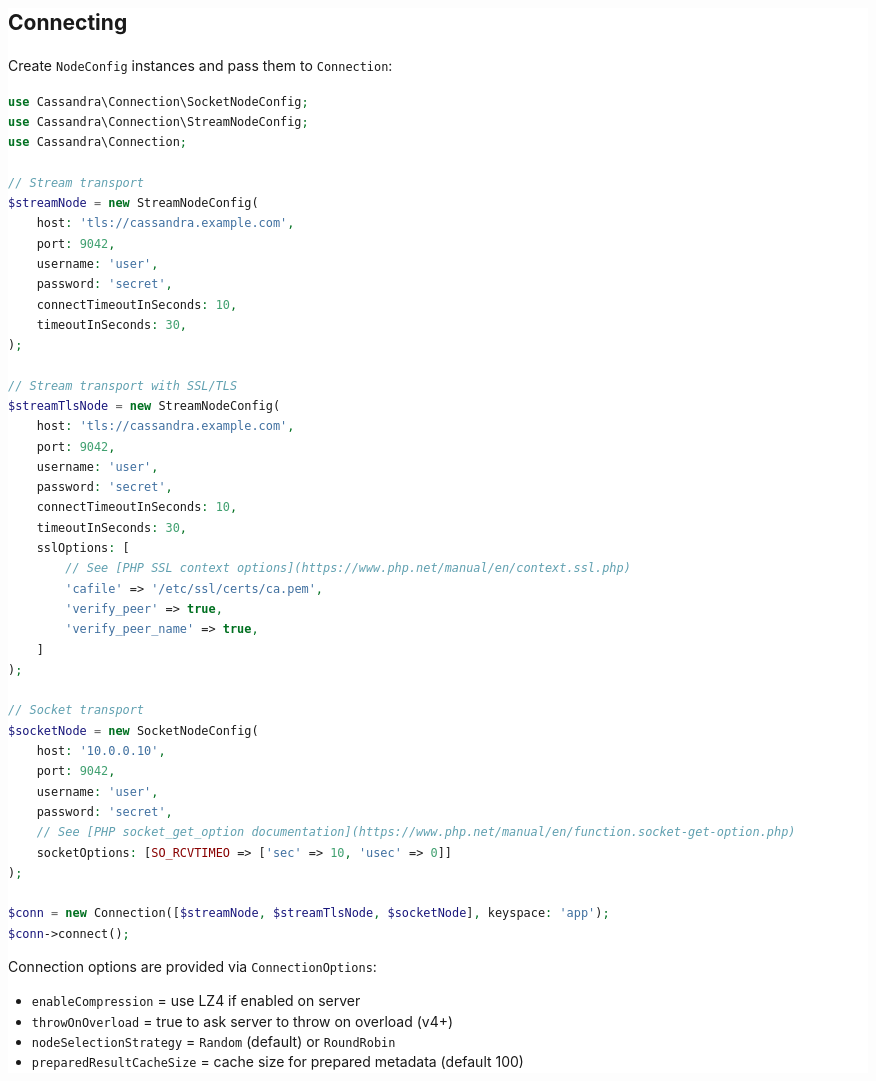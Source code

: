 Connecting
----------

Create `NodeConfig` instances and pass them to `Connection`:

```php
use Cassandra\Connection\SocketNodeConfig;
use Cassandra\Connection\StreamNodeConfig;
use Cassandra\Connection;

// Stream transport
$streamNode = new StreamNodeConfig(
    host: 'tls://cassandra.example.com',
    port: 9042,
    username: 'user',
    password: 'secret',
    connectTimeoutInSeconds: 10,
    timeoutInSeconds: 30,
);

// Stream transport with SSL/TLS
$streamTlsNode = new StreamNodeConfig(
    host: 'tls://cassandra.example.com',
    port: 9042,
    username: 'user',
    password: 'secret',
    connectTimeoutInSeconds: 10,
    timeoutInSeconds: 30,
    sslOptions: [
        // See [PHP SSL context options](https://www.php.net/manual/en/context.ssl.php)
        'cafile' => '/etc/ssl/certs/ca.pem',
        'verify_peer' => true,
        'verify_peer_name' => true,
    ]
);

// Socket transport
$socketNode = new SocketNodeConfig(
    host: '10.0.0.10',
    port: 9042,
    username: 'user',
    password: 'secret',
    // See [PHP socket_get_option documentation](https://www.php.net/manual/en/function.socket-get-option.php)
    socketOptions: [SO_RCVTIMEO => ['sec' => 10, 'usec' => 0]]
);

$conn = new Connection([$streamNode, $streamTlsNode, $socketNode], keyspace: 'app');
$conn->connect();
```

Connection options are provided via `ConnectionOptions`:
- `enableCompression` = use LZ4 if enabled on server
- `throwOnOverload` = true to ask server to throw on overload (v4+)
- `nodeSelectionStrategy` = `Random` (default) or `RoundRobin`
- `preparedResultCacheSize` = cache size for prepared metadata (default 100)
